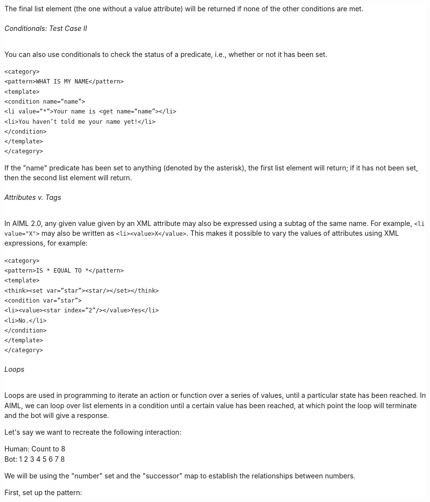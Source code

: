 The final list element \(the one without a value attribute\) will be returned if none of the other conditions are met.

###### Conditionals: Test Case II

You can also use conditionals to check the status of a predicate, i.e., whether or not it has been set.

```
<category>
<pattern>WHAT IS MY NAME</pattern>
<template>
<condition name=“name”>
<li value=“*”>Your name is <get name=“name”></li>
<li>You haven’t told me your name yet!</li>
</condition>
</template>
</category>
```

If the "name" predicate has been set to anything \(denoted by the asterisk\), the first list element will return; if it has not been set, then the second list element will return.

###### Attributes v. Tags

In AIML 2.0, any given value given by an XML attribute may also be expressed using a subtag of the same name. For example, `<li value="X">` may also be written as `<li><value>X</value>`. This makes it possible to vary the values of attributes using XML expressions, for example:

```
<category>
<pattern>IS * EQUAL TO *</pattern>
<template>
<think><set var=”star”><star/></set></think>
<condition var=”star”>
<li><value><star index=”2”/></value>Yes</li>
<li>No.</li>
</condition>
</template>
</category>
```

###### Loops

Loops are used in programming to iterate an action or function over a series of values, until a particular state has been reached. In AIML, we can loop over list elements in a condition until a certain value has been reached, at which point the loop will terminate and the bot will give a response.

Let's say we want to recreate the following interaction:

Human: Count to 8  
Bot: 1 2 3 4 5 6 7 8

We will be using the "number" set and the "successor" map to establish the relationships between numbers.

First, set up the pattern:
